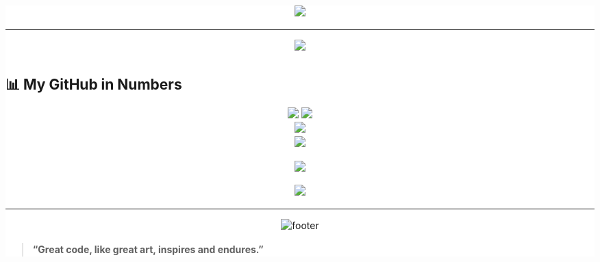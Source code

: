 <p align="center">
  <img src="https://capsule-render.vercel.app/api?type=waving&color=0:FF0000,50:7D2181,100:00FFD9&height=30&section=footer" width="100%" />
</p>

---

<p align="center">
  <img src="https://capsule-render.vercel.app/api?type=waving&color=0:FF0000,50:7D2181,100:00FFD9&height=40&section=header" width="100%" />
</p>

## 📊 My GitHub in Numbers

<div align="center">
  <img src="https://github-readme-stats.vercel.app/api?username=Samanzehra&show_icons=true&theme=dracula&hide_border=true" height="165"/>
  <img src="https://github-readme-stats.vercel.app/api/top-langs/?username=Samanzehra&layout=compact&theme=dracula&hide_border=true" height="165"/>
</div>

<div align="center">
  <img src="https://github-readme-streak-stats.herokuapp.com/?user=Samanzehra&theme=dracula&hide_border=true" height="165"/>
</div>

<div align="center">
  <img src="https://github-profile-summary-cards.vercel.app/api/cards/profile-details?username=Samanzehra&theme=dracula" height="165"/>
</div>

<p align="center">
  <img src="https://img.shields.io/github/stars/Samanzehra?affiliations=OWNER%2CCOLLABORATOR&label=Total%20Stars&logo=github&color=7D2181&style=for-the-badge"/>
</div>

<p align="center">
  <img src="https://capsule-render.vercel.app/api?type=waving&color=0:FF0000,50:7D2181,100:00FFD9&height=30&section=footer" width="100%" />
</p>

---

<p align="center">
  <img src="https://capsule-render.vercel.app/api?type=waving&color=0:FF0000,50:7D2181,100:00FFD9&height=120&section=footer&fontColor=fff&text=Happy%20Coding!%20%F0%9F%92%A1&fontSize=30" alt="footer"/>
  <br/>
  <blockquote>
    <p><strong>“Great code, like great art, inspires and endures.”</strong></p>
  </blockquote>
</p>
